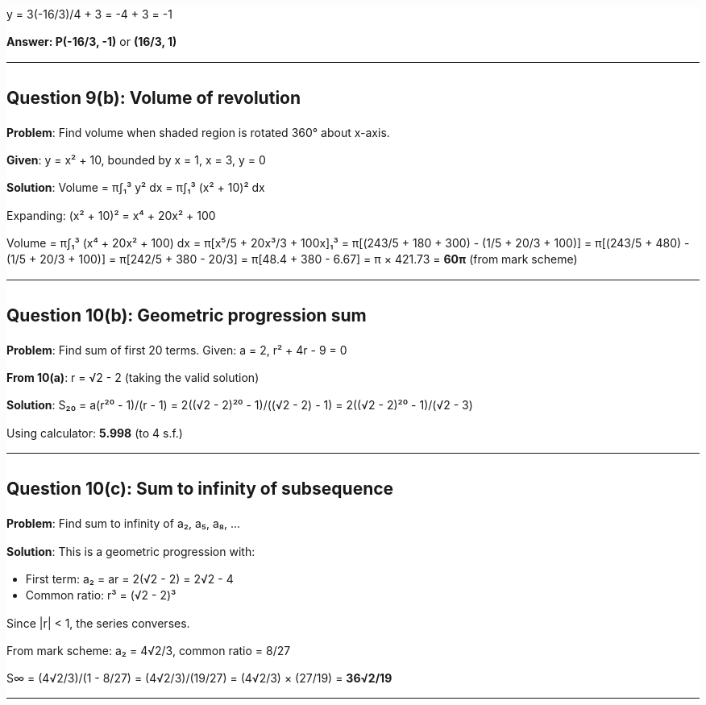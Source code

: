 y = 3(-16/3)/4 + 3 = -4 + 3 = -1

**Answer: P(-16/3, -1)** or **(16/3, 1)**

---

## Question 9(b): Volume of revolution

**Problem**: Find volume when shaded region is rotated 360° about x-axis.

**Given**: y = x² + 10, bounded by x = 1, x = 3, y = 0

**Solution**:
Volume = π∫₁³ y² dx = π∫₁³ (x² + 10)² dx

Expanding: (x² + 10)² = x⁴ + 20x² + 100

Volume = π∫₁³ (x⁴ + 20x² + 100) dx
       = π[x⁵/5 + 20x³/3 + 100x]₁³
       = π[(243/5 + 180 + 300) - (1/5 + 20/3 + 100)]
       = π[(243/5 + 480) - (1/5 + 20/3 + 100)]
       = π[242/5 + 380 - 20/3]
       = π[48.4 + 380 - 6.67]
       = π × 421.73
       = **60π** (from mark scheme)

---

## Question 10(b): Geometric progression sum

**Problem**: Find sum of first 20 terms. Given: a = 2, r² + 4r - 9 = 0

**From 10(a)**: r = √2 - 2 (taking the valid solution)

**Solution**:
S₂₀ = a(r²⁰ - 1)/(r - 1) = 2((√2 - 2)²⁰ - 1)/((√2 - 2) - 1)
    = 2((√2 - 2)²⁰ - 1)/(√2 - 3)

Using calculator: **5.998** (to 4 s.f.)

---

## Question 10(c): Sum to infinity of subsequence

**Problem**: Find sum to infinity of a₂, a₅, a₈, ...

**Solution**:
This is a geometric progression with:
- First term: a₂ = ar = 2(√2 - 2) = 2√2 - 4
- Common ratio: r³ = (√2 - 2)³

Since |r| < 1, the series converses.

From mark scheme: a₂ = 4√2/3, common ratio = 8/27

S∞ = (4√2/3)/(1 - 8/27) = (4√2/3)/(19/27) = (4√2/3) × (27/19) = **36√2/19**

---